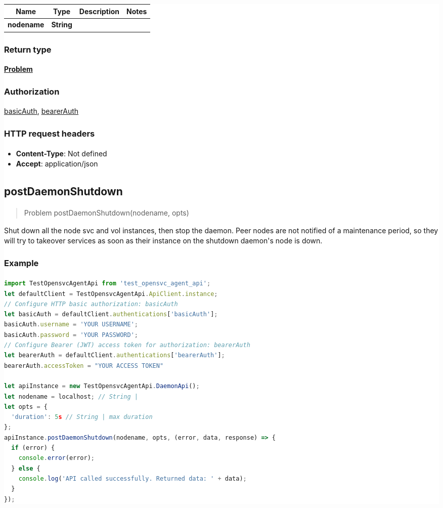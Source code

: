 
Name | Type | Description  | Notes
------------- | ------------- | ------------- | -------------
 **nodename** | **String**|  | 

### Return type

[**Problem**](Problem.md)

### Authorization

[basicAuth](../README.md#basicAuth), [bearerAuth](../README.md#bearerAuth)

### HTTP request headers

- **Content-Type**: Not defined
- **Accept**: application/json


## postDaemonShutdown

> Problem postDaemonShutdown(nodename, opts)



Shut down all the node svc and vol instances, then stop the daemon.  Peer nodes are not notified of a maintenance period, so they will try to takeover services as soon as their instance on the shutdown daemon&#39;s node is down. 

### Example

```javascript
import TestOpensvcAgentApi from 'test_opensvc_agent_api';
let defaultClient = TestOpensvcAgentApi.ApiClient.instance;
// Configure HTTP basic authorization: basicAuth
let basicAuth = defaultClient.authentications['basicAuth'];
basicAuth.username = 'YOUR USERNAME';
basicAuth.password = 'YOUR PASSWORD';
// Configure Bearer (JWT) access token for authorization: bearerAuth
let bearerAuth = defaultClient.authentications['bearerAuth'];
bearerAuth.accessToken = "YOUR ACCESS TOKEN"

let apiInstance = new TestOpensvcAgentApi.DaemonApi();
let nodename = localhost; // String | 
let opts = {
  'duration': 5s // String | max duration
};
apiInstance.postDaemonShutdown(nodename, opts, (error, data, response) => {
  if (error) {
    console.error(error);
  } else {
    console.log('API called successfully. Returned data: ' + data);
  }
});
```
